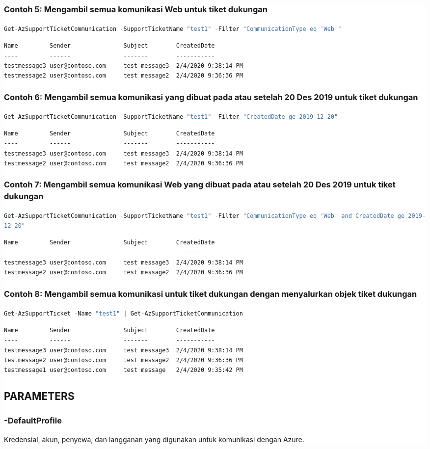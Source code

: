 ### Contoh 5: Mengambil semua komunikasi Web untuk tiket dukungan
```powershell
Get-AzSupportTicketCommunication -SupportTicketName "test1" -Filter "CommunicationType eq 'Web'"
```
```output
Name         Sender               Subject        CreatedDate
----         ------               -------        -----------
testmessage3 user@contoso.com     test message3  2/4/2020 9:38:14 PM
testmessage2 user@contoso.com     test message2  2/4/2020 9:36:36 PM
```

### Contoh 6: Mengambil semua komunikasi yang dibuat pada atau setelah 20 Des 2019 untuk tiket dukungan
```powershell
Get-AzSupportTicketCommunication -SupportTicketName "test1" -Filter "CreatedDate ge 2019-12-20"
```
```output
Name         Sender               Subject        CreatedDate
----         ------               -------        -----------
testmessage3 user@contoso.com     test message3  2/4/2020 9:38:14 PM
testmessage2 user@contoso.com     test message2  2/4/2020 9:36:36 PM
```

### Contoh 7: Mengambil semua komunikasi Web yang dibuat pada atau setelah 20 Des 2019 untuk tiket dukungan
```powershell
Get-AzSupportTicketCommunication -SupportTicketName "test1" -Filter "CommunicationType eq 'Web' and CreatedDate ge 2019-12-20"
```
```output
Name         Sender               Subject        CreatedDate
----         ------               -------        -----------
testmessage3 user@contoso.com     test message3  2/4/2020 9:38:14 PM
testmessage2 user@contoso.com     test message2  2/4/2020 9:36:36 PM
```

### Contoh 8: Mengambil semua komunikasi untuk tiket dukungan dengan menyalurkan objek tiket dukungan
```powershell
Get-AzSupportTicket -Name "test1" | Get-AzSupportTicketCommunication
```
```output
Name         Sender               Subject        CreatedDate
----         ------               -------        -----------
testmessage3 user@contoso.com     test message3  2/4/2020 9:38:14 PM
testmessage2 user@contoso.com     test message2  2/4/2020 9:36:36 PM
testmessage1 user@contoso.com     test message   2/4/2020 9:35:42 PM
```

## PARAMETERS

### -DefaultProfile
Kredensial, akun, penyewa, dan langganan yang digunakan untuk komunikasi dengan Azure.
